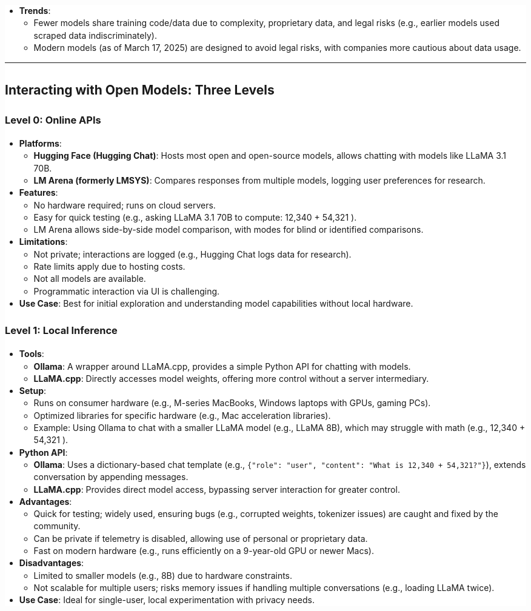 - **Trends**:
  - Fewer models share training code/data due to complexity, proprietary data, and legal risks (e.g., earlier models used scraped data indiscriminately).
  - Modern models (as of March 17, 2025) are designed to avoid legal risks, with companies more cautious about data usage.

---

## Interacting with Open Models: Three Levels

### Level 0: Online APIs
- **Platforms**:
  - **Hugging Face (Hugging Chat)**: Hosts most open and open-source models, allows chatting with models like LLaMA 3.1 70B.
  - **LM Arena (formerly LMSYS)**: Compares responses from multiple models, logging user preferences for research.
- **Features**:
  - No hardware required; runs on cloud servers.
  - Easy for quick testing (e.g., asking LLaMA 3.1 70B to compute: 12,340 + 54,321 ).
  - LM Arena allows side-by-side model comparison, with modes for blind or identified comparisons.
- **Limitations**:
  - Not private; interactions are logged (e.g., Hugging Chat logs data for research).
  - Rate limits apply due to hosting costs.
  - Not all models are available.
  - Programmatic interaction via UI is challenging.
- **Use Case**: Best for initial exploration and understanding model capabilities without local hardware.

### Level 1: Local Inference
- **Tools**:
  - **Ollama**: A wrapper around LLaMA.cpp, provides a simple Python API for chatting with models.
  - **LLaMA.cpp**: Directly accesses model weights, offering more control without a server intermediary.
- **Setup**:
  - Runs on consumer hardware (e.g., M-series MacBooks, Windows laptops with GPUs, gaming PCs).
  - Optimized libraries for specific hardware (e.g., Mac acceleration libraries).
  - Example: Using Ollama to chat with a smaller LLaMA model (e.g., LLaMA 8B), which may struggle with math (e.g.,  12,340 + 54,321 ).
- **Python API**:
  - **Ollama**: Uses a dictionary-based chat template (e.g., `{"role": "user", "content": "What is 12,340 + 54,321?"}`), extends conversation by appending messages.
  - **LLaMA.cpp**: Provides direct model access, bypassing server interaction for greater control.
- **Advantages**:
  - Quick for testing; widely used, ensuring bugs (e.g., corrupted weights, tokenizer issues) are caught and fixed by the community.
  - Can be private if telemetry is disabled, allowing use of personal or proprietary data.
  - Fast on modern hardware (e.g., runs efficiently on a 9-year-old GPU or newer Macs).
- **Disadvantages**:
  - Limited to smaller models (e.g., 8B) due to hardware constraints.
  - Not scalable for multiple users; risks memory issues if handling multiple conversations (e.g., loading LLaMA twice).
- **Use Case**: Ideal for single-user, local experimentation with privacy needs.
